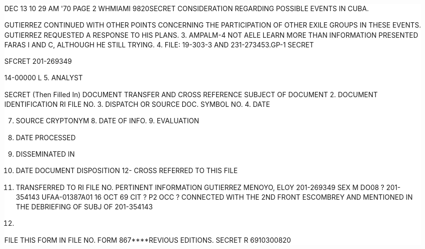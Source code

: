 DEC 13 10 29 AM '70
PAGE 2 WHMIAMI 9820SECRET
CONSIDERATION REGARDING POSSIBLE EVENTS IN CUBA.

GUTIERREZ CONTINUED WITH OTHER POINTS CONCERNING THE
PARTICIPATION OF OTHER EXILE GROUPS IN THESE EVENTS.
GUTIERREZ REQUESTED A RESPONSE TO HIS PLANS.
3. AMPALM-4 NOT AELE LEARN MORE THAN INFORMATION
PRESENTED FARAS I AND C, ALTHOUGH HE STILL TRYING.
4. FILE: 19-303-3 AND 231-273453.GP-1
SECRET

SFCRET 201-269349

14-00000
L
5. ANALYST

SECRET
(Then Filled In)
DOCUMENT TRANSFER AND CROSS REFERENCE
SUBJECT OF DOCUMENT
2.
DOCUMENT IDENTIFICATION
RI FILE NO.
3. DISPATCH OR SOURCE DOC. SYMBOL NO. 4. DATE

7. SOURCE CRYPTONYM 8. DATE OF INFO. 9. EVALUATION
6. DATE PROCESSED
10. DISSEMINATED IN
11. DATE
DOCUMENT DISPOSITION
12- CROSS REFERRED TO THIS FILE
13. TRANSFERRED TO
RI FILE NO.
PERTINENT INFORMATION
GUTIERREZ MENOYO, ELOY
201-269349
SEX M DO08 ?
201-354143
UFAA-01387A01
16 OCT 69
CIT ? P2
OCC ?
CONNECTED WITH THE 2ND FRONT ESCOMBREY AND
MENTIONED IN THE DEBRIEFING OF SUBJ OF
201-354143

15.
FILE THIS FORM IN FILE NO.
FORM
867****REVIOUS EDITIONS.
SECRET
R 6910300820
